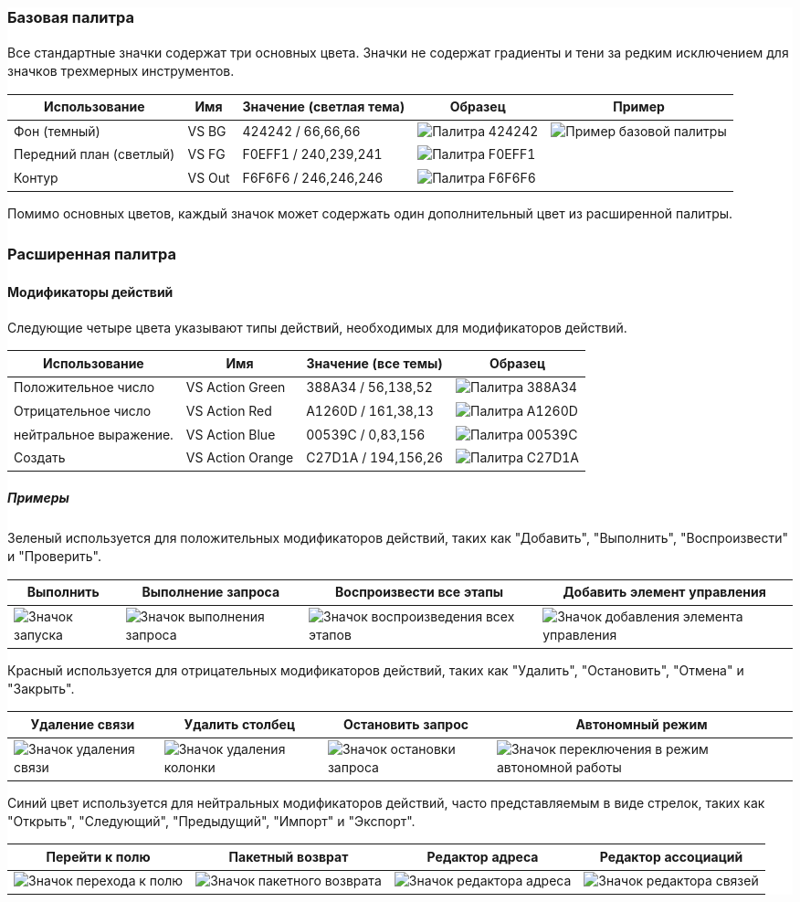 ### <a name="base-palette"></a>Базовая палитра
 Все стандартные значки содержат три основных цвета. Значки не содержат градиенты и тени за редким исключением для значков трехмерных инструментов.

|Использование|Имя|Значение (светлая тема)|Образец|Пример|
|-----------|----------|---------------------------|------------|-------------|
|Фон (темный)|VS BG|424242 / 66,66,66|![Палитра 424242](../../extensibility/ux-guidelines/media/0405_424242.png "0405_424242")|![Пример базовой палитры](../../extensibility/ux-guidelines/media/0405-02_basepaletteexample.png "0405-02_BasePaletteExample")|
|Передний план (светлый)|VS FG|F0EFF1 / 240,239,241|![Палитра F0EFF1](../../extensibility/ux-guidelines/media/0405_f0eff1.png "0405_F0EFF1")||
|Контур|VS Out|F6F6F6 / 246,246,246|![Палитра F6F6F6](../../extensibility/ux-guidelines/media/0405_f6f6f6.png "0405_F6F6F6")||

 Помимо основных цветов, каждый значок может содержать один дополнительный цвет из расширенной палитры.

### <a name="extended-palette"></a>Расширенная палитра

#### <a name="action-modifiers"></a>Модификаторы действий
 Следующие четыре цвета указывают типы действий, необходимых для модификаторов действий.

|Использование|Имя|Значение (все темы)|Образец|
|-----------|----------|--------------------------|------------|
|Положительное число|VS Action Green|388A34 / 56,138,52|![Палитра 388A34](../../extensibility/ux-guidelines/media/0405_388a34.png "0405_388A34")|
|Отрицательное число|VS Action Red|A1260D / 161,38,13|![Палитра A1260D](../../extensibility/ux-guidelines/media/0405_a1260d.png "0405_A1260D")|
|нейтральное выражение.|VS Action Blue|00539C / 0,83,156|![Палитра 00539C](../../extensibility/ux-guidelines/media/0405_00539c.png "0405_00539C")|
|Создать|VS Action Orange|C27D1A / 194,156,26|![Палитра C27D1A](../../extensibility/ux-guidelines/media/0405_c27d1a.png "0405_C27D1A")|

##### <a name="examples"></a>Примеры
 Зеленый используется для положительных модификаторов действий, таких как "Добавить", "Выполнить", "Воспроизвести" и "Проверить".

|Выполнить|Выполнение запроса|Воспроизвести все этапы|Добавить элемент управления|
|-|-|-|-|
|![Значок запуска](../../extensibility/ux-guidelines/media/0405-03_actionmodifierrun.png "0405-03_ActionModifierRun")|![Значок выполнения запроса](../../extensibility/ux-guidelines/media/0405-04_executequery.png "0405-04_ExecuteQuery")|![Значок воспроизведения всех этапов](../../extensibility/ux-guidelines/media/0405-05_playallsteps.png "0405-05_PlayAllSteps")|![Значок добавления элемента управления](../../extensibility/ux-guidelines/media/0405-06_addcontrol.png "0405-06_AddControl")|

 Красный используется для отрицательных модификаторов действий, таких как "Удалить", "Остановить", "Отмена" и "Закрыть".

|Удаление связи|Удалить столбец|Остановить запрос|Автономный режим|
|-|-|-|-|
|![Значок удаления связи](../../extensibility/ux-guidelines/media/0405-07_deleterelationship.png "0405-07_DeleteRelationship")|![Значок удаления колонки](../../extensibility/ux-guidelines/media/0405-08_deletecolumn.png "0405-08_DeleteColumn")|![Значок остановки запроса](../../extensibility/ux-guidelines/media/0405-09_stopquery.png "0405-09_StopQuery")|![Значок переключения в режим автономной работы](../../extensibility/ux-guidelines/media/0405-10_connectionoffline.png "0405-10_ConnectionOffline")|

 Синий цвет используется для нейтральных модификаторов действий, часто представляемым в виде стрелок, таких как "Открыть", "Следующий", "Предыдущий", "Импорт" и "Экспорт".

|Перейти к полю|Пакетный возврат|Редактор адреса|Редактор ассоциаций|
|-|-|-|-|
|![Значок перехода к полю](../../extensibility/ux-guidelines/media/0405-11_gotofield.png "0405-11_GoToField")|![Значок пакетного возврата](../../extensibility/ux-guidelines/media/0405-12_batchedcheckin.png "0405-12_BatchedCheckIn")|![Значок редактора адреса](../../extensibility/ux-guidelines/media/0405-13_addresseditor.png "0405-13_AddressEditor")|![Значок редактора связей](../../extensibility/ux-guidelines/media/0405-14_associationeditor.png "0405-14_AssociationEditor")|
